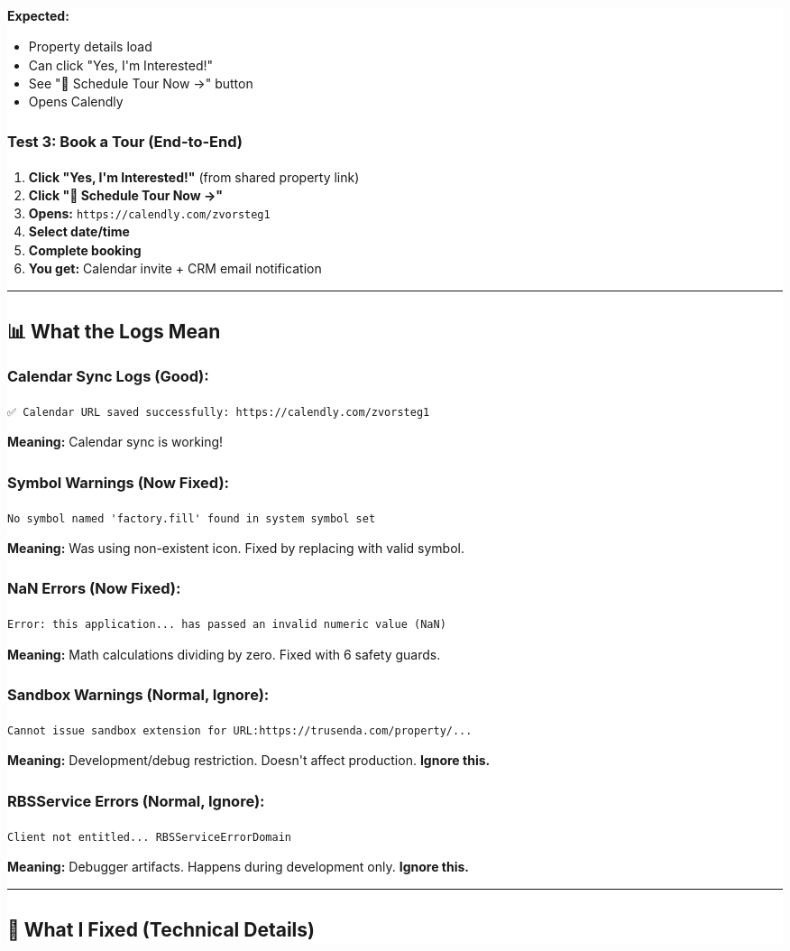 **Expected:**
- Property details load
- Can click "Yes, I'm Interested!"
- See "📅 Schedule Tour Now →" button
- Opens Calendly

### Test 3: Book a Tour (End-to-End)

1. **Click "Yes, I'm Interested!"** (from shared property link)
2. **Click "📅 Schedule Tour Now →"**
3. **Opens:** `https://calendly.com/zvorsteg1`
4. **Select date/time**
5. **Complete booking**
6. **You get:** Calendar invite + CRM email notification

---

## 📊 What the Logs Mean

### Calendar Sync Logs (Good):
```
✅ Calendar URL saved successfully: https://calendly.com/zvorsteg1
```
**Meaning:** Calendar sync is working!

### Symbol Warnings (Now Fixed):
```
No symbol named 'factory.fill' found in system symbol set
```
**Meaning:** Was using non-existent icon. Fixed by replacing with valid symbol.

### NaN Errors (Now Fixed):
```
Error: this application... has passed an invalid numeric value (NaN)
```
**Meaning:** Math calculations dividing by zero. Fixed with 6 safety guards.

### Sandbox Warnings (Normal, Ignore):
```
Cannot issue sandbox extension for URL:https://trusenda.com/property/...
```
**Meaning:** Development/debug restriction. Doesn't affect production. **Ignore this.**

### RBSService Errors (Normal, Ignore):
```
Client not entitled... RBSServiceErrorDomain
```
**Meaning:** Debugger artifacts. Happens during development only. **Ignore this.**

---

## 🔧 What I Fixed (Technical Details)
